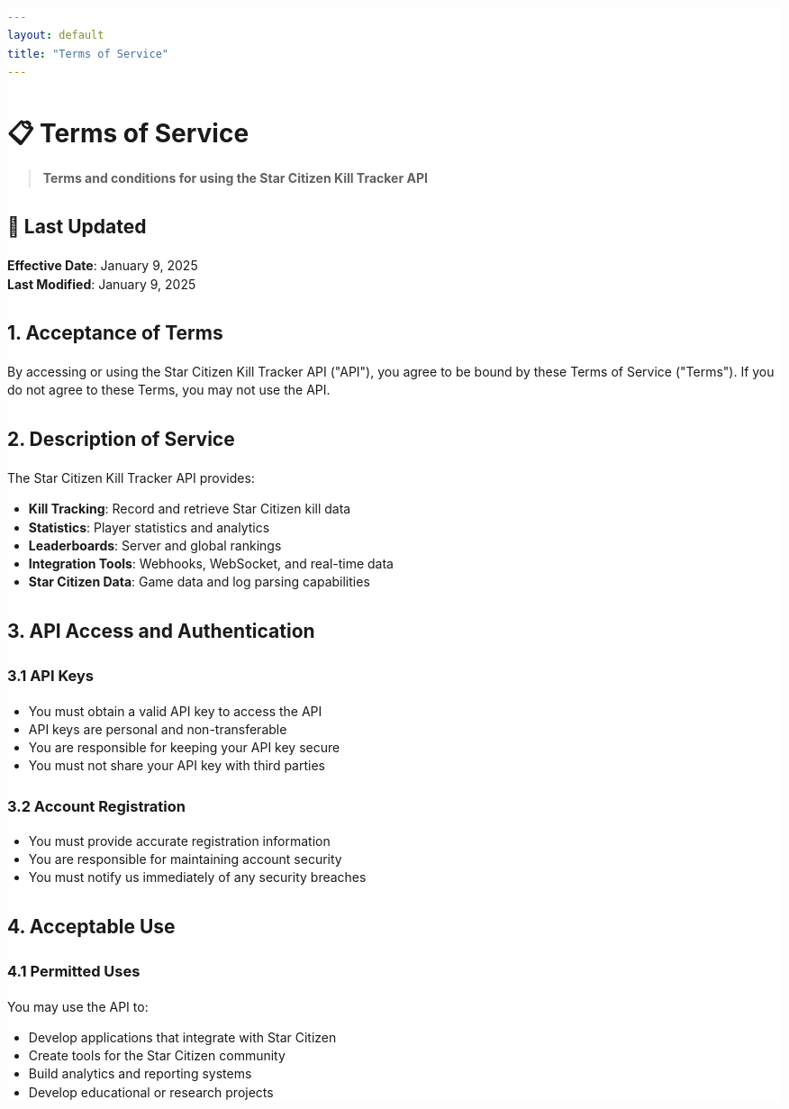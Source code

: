 ```yaml
---
layout: default
title: "Terms of Service"
---
```


# 📋 Terms of Service

> **Terms and conditions for using the Star Citizen Kill Tracker API**

## 📅 Last Updated
**Effective Date**: January 9, 2025  
**Last Modified**: January 9, 2025

## 1. Acceptance of Terms

By accessing or using the Star Citizen Kill Tracker API ("API"), you agree to be bound by these Terms of Service ("Terms"). If you do not agree to these Terms, you may not use the API.

## 2. Description of Service

The Star Citizen Kill Tracker API provides:
- **Kill Tracking**: Record and retrieve Star Citizen kill data
- **Statistics**: Player statistics and analytics
- **Leaderboards**: Server and global rankings
- **Integration Tools**: Webhooks, WebSocket, and real-time data
- **Star Citizen Data**: Game data and log parsing capabilities

## 3. API Access and Authentication

### 3.1 API Keys
- You must obtain a valid API key to access the API
- API keys are personal and non-transferable
- You are responsible for keeping your API key secure
- You must not share your API key with third parties

### 3.2 Account Registration
- You must provide accurate registration information
- You are responsible for maintaining account security
- You must notify us immediately of any security breaches

## 4. Acceptable Use

### 4.1 Permitted Uses
You may use the API to:
- Develop applications that integrate with Star Citizen
- Create tools for the Star Citizen community
- Build analytics and reporting systems
- Develop educational or research projects
